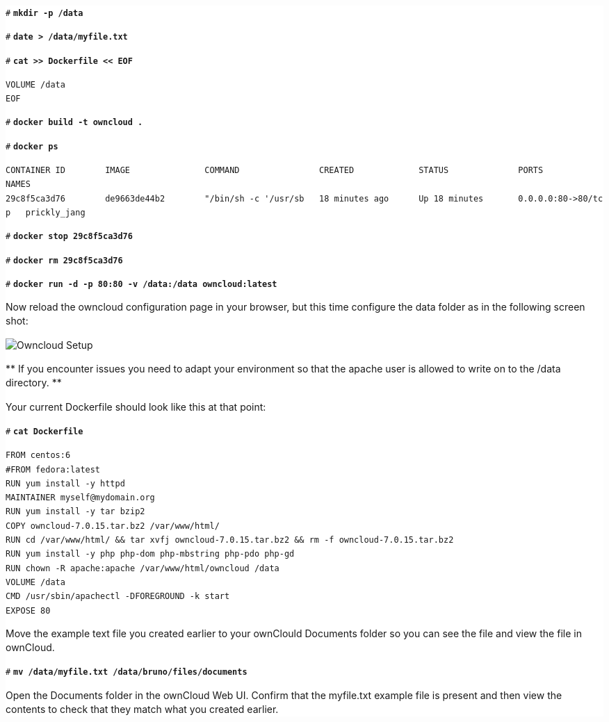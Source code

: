 `#` **`mkdir -p /data`**

`#` **`date > /data/myfile.txt`**

`#` **`cat >> Dockerfile << EOF`**
```
VOLUME /data
EOF
```
`#` **`docker build -t owncloud .`**

`#` **`docker ps `**
```
CONTAINER ID        IMAGE               COMMAND                CREATED             STATUS              PORTS                NAMES
29c8f5ca3d76        de9663de44b2        "/bin/sh -c '/usr/sb   18 minutes ago      Up 18 minutes       0.0.0.0:80->80/tcp   prickly_jang
```
`#` **`docker stop 29c8f5ca3d76 `**

`#` **`docker rm 29c8f5ca3d76`**

`#` **`docker run -d -p 80:80 -v /data:/data owncloud:latest`**

Now reload the owncloud configuration page in your browser, but this time configure the data folder as in the following screen shot:


![Owncloud Setup](img/owncloud.png)

** If you encounter issues you need to adapt your environment so that the apache user is allowed to write on to the /data directory. **

Your current Dockerfile should look like this at that point:

`#` **`cat Dockerfile`**
```
FROM centos:6
#FROM fedora:latest
RUN yum install -y httpd
MAINTAINER myself@mydomain.org
RUN yum install -y tar bzip2
COPY owncloud-7.0.15.tar.bz2 /var/www/html/
RUN cd /var/www/html/ && tar xvfj owncloud-7.0.15.tar.bz2 && rm -f owncloud-7.0.15.tar.bz2
RUN yum install -y php php-dom php-mbstring php-pdo php-gd
RUN chown -R apache:apache /var/www/html/owncloud /data
VOLUME /data
CMD /usr/sbin/apachectl -DFOREGROUND -k start
EXPOSE 80
```
Move the example text file you created earlier to your ownClould Documents folder so you can see the file and view the file in ownCloud.

`#` **`mv /data/myfile.txt /data/bruno/files/documents`**

Open the Documents folder in the ownCloud Web UI. Confirm that the myfile.txt example file is present and then view the contents to check that they match what you created earlier.
